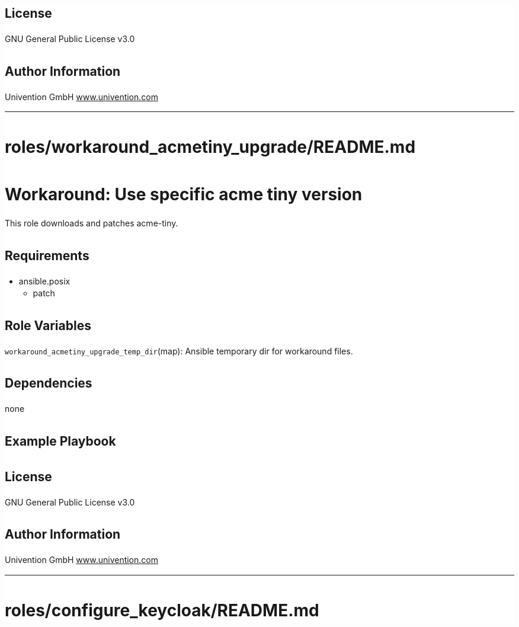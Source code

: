 
License
-------

GNU General Public License v3.0

Author Information
------------------

Univention GmbH
www.univention.com

---

# roles/workaround_acmetiny_upgrade/README.md

Workaround: Use specific acme tiny version
=========

This role downloads and patches acme-tiny.

Requirements
------------

- ansible.posix
  - patch

Role Variables
--------------

`workaround_acmetiny_upgrade_temp_dir`(map): Ansible temporary dir for workaround files.

Dependencies
------------

none

Example Playbook
----------------


License
-------

GNU General Public License v3.0

Author Information
------------------

Univention GmbH
www.univention.com

---

# roles/configure_keycloak/README.md
